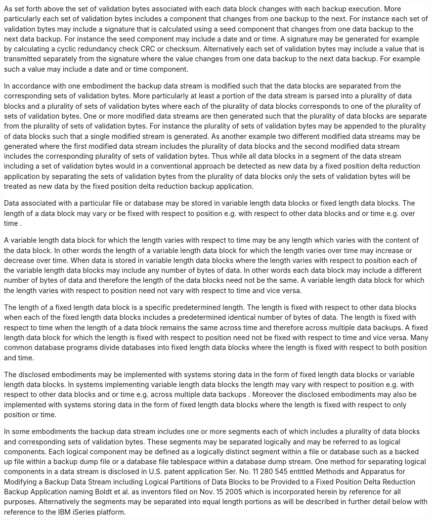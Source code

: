 As set forth above the set of validation bytes associated with each data block changes with each backup execution. More particularly each set of validation bytes includes a component that changes from one backup to the next. For instance each set of validation bytes may include a signature that is calculated using a seed component that changes from one data backup to the next data backup. For instance the seed component may include a date and or time. A signature may be generated for example by calculating a cyclic redundancy check CRC or checksum. Alternatively each set of validation bytes may include a value that is transmitted separately from the signature where the value changes from one data backup to the next data backup. For example such a value may include a date and or time component.

In accordance with one embodiment the backup data stream is modified such that the data blocks are separated from the corresponding sets of validation bytes. More particularly at least a portion of the data stream is parsed into a plurality of data blocks and a plurality of sets of validation bytes where each of the plurality of data blocks corresponds to one of the plurality of sets of validation bytes. One or more modified data streams are then generated such that the plurality of data blocks are separate from the plurality of sets of validation bytes. For instance the plurality of sets of validation bytes may be appended to the plurality of data blocks such that a single modified stream is generated. As another example two different modified data streams may be generated where the first modified data stream includes the plurality of data blocks and the second modified data stream includes the corresponding plurality of sets of validation bytes. Thus while all data blocks in a segment of the data stream including a set of validation bytes would in a conventional approach be detected as new data by a fixed position delta reduction application by separating the sets of validation bytes from the plurality of data blocks only the sets of validation bytes will be treated as new data by the fixed position delta reduction backup application.

Data associated with a particular file or database may be stored in variable length data blocks or fixed length data blocks. The length of a data block may vary or be fixed with respect to position e.g. with respect to other data blocks and or time e.g. over time .

A variable length data block for which the length varies with respect to time may be any length which varies with the content of the data block. In other words the length of a variable length data block for which the length varies over time may increase or decrease over time. When data is stored in variable length data blocks where the length varies with respect to position each of the variable length data blocks may include any number of bytes of data. In other words each data block may include a different number of bytes of data and therefore the length of the data blocks need not be the same. A variable length data block for which the length varies with respect to position need not vary with respect to time and vice versa.

The length of a fixed length data block is a specific predetermined length. The length is fixed with respect to other data blocks when each of the fixed length data blocks includes a predetermined identical number of bytes of data. The length is fixed with respect to time when the length of a data block remains the same across time and therefore across multiple data backups. A fixed length data block for which the length is fixed with respect to position need not be fixed with respect to time and vice versa. Many common database programs divide databases into fixed length data blocks where the length is fixed with respect to both position and time.

The disclosed embodiments may be implemented with systems storing data in the form of fixed length data blocks or variable length data blocks. In systems implementing variable length data blocks the length may vary with respect to position e.g. with respect to other data blocks and or time e.g. across multiple data backups . Moreover the disclosed embodiments may also be implemented with systems storing data in the form of fixed length data blocks where the length is fixed with respect to only position or time.

In some embodiments the backup data stream includes one or more segments each of which includes a plurality of data blocks and corresponding sets of validation bytes. These segments may be separated logically and may be referred to as logical components. Each logical component may be defined as a logically distinct segment within a file or database such as a backed up file within a backup dump file or a database file tablespace within a database dump stream. One method for separating logical components in a data stream is disclosed in U.S. patent application Ser. No. 11 280 545 entitled Methods and Apparatus for Modifying a Backup Data Stream including Logical Partitions of Data Blocks to be Provided to a Fixed Position Delta Reduction Backup Application naming Boldt et al. as inventors filed on Nov. 15 2005 which is incorporated herein by reference for all purposes. Alternatively the segments may be separated into equal length portions as will be described in further detail below with reference to the IBM iSeries platform.
